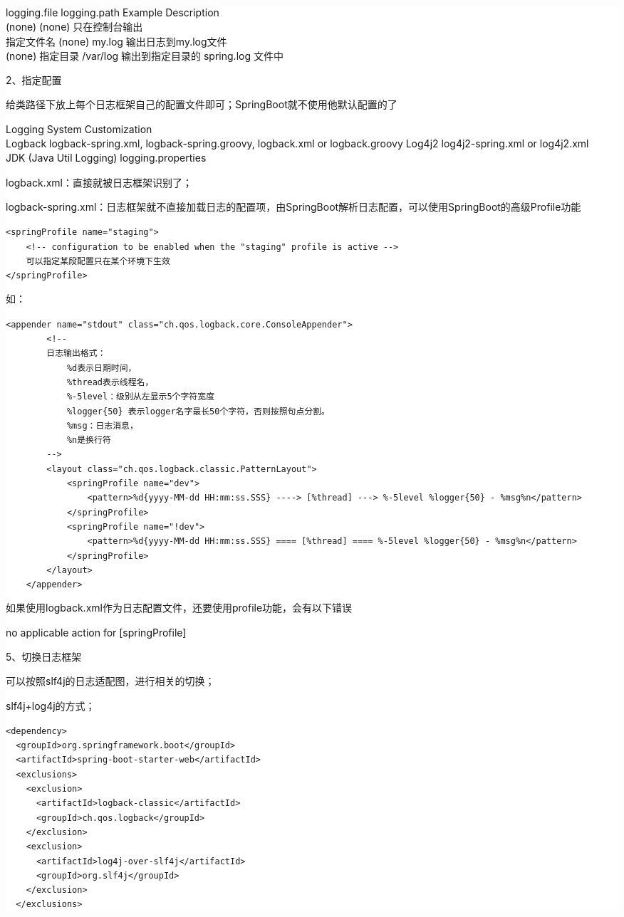   logging.file	logging.path	Example 	Description            
  (none)      	(none)      	        	只在控制台输出                
  指定文件名       	(none)      	my.log  	输出日志到my.log文件          
  (none)      	指定目录        	/var/log	输出到指定目录的 spring.log 文件中

2、指定配置

给类路径下放上每个日志框架自己的配置文件即可；SpringBoot就不使用他默认配置的了

  Logging System         	Customization                           
  Logback                	logback-spring.xml, logback-spring.groovy, logback.xml or logback.groovy
  Log4j2                 	log4j2-spring.xml or log4j2.xml         
  JDK (Java Util Logging)	logging.properties                      

logback.xml：直接就被日志框架识别了；

logback-spring.xml：日志框架就不直接加载日志的配置项，由SpringBoot解析日志配置，可以使用SpringBoot的高级Profile功能

    <springProfile name="staging">
        <!-- configuration to be enabled when the "staging" profile is active -->
      	可以指定某段配置只在某个环境下生效
    </springProfile>
    

如：

    <appender name="stdout" class="ch.qos.logback.core.ConsoleAppender">
            <!--
            日志输出格式：
    			%d表示日期时间，
    			%thread表示线程名，
    			%-5level：级别从左显示5个字符宽度
    			%logger{50} 表示logger名字最长50个字符，否则按照句点分割。 
    			%msg：日志消息，
    			%n是换行符
            -->
            <layout class="ch.qos.logback.classic.PatternLayout">
                <springProfile name="dev">
                    <pattern>%d{yyyy-MM-dd HH:mm:ss.SSS} ----> [%thread] ---> %-5level %logger{50} - %msg%n</pattern>
                </springProfile>
                <springProfile name="!dev">
                    <pattern>%d{yyyy-MM-dd HH:mm:ss.SSS} ==== [%thread] ==== %-5level %logger{50} - %msg%n</pattern>
                </springProfile>
            </layout>
        </appender>



如果使用logback.xml作为日志配置文件，还要使用profile功能，会有以下错误

 no applicable action for [springProfile]

5、切换日志框架

可以按照slf4j的日志适配图，进行相关的切换；

slf4j+log4j的方式；

    <dependency>
      <groupId>org.springframework.boot</groupId>
      <artifactId>spring-boot-starter-web</artifactId>
      <exclusions>
        <exclusion>
          <artifactId>logback-classic</artifactId>
          <groupId>ch.qos.logback</groupId>
        </exclusion>
        <exclusion>
          <artifactId>log4j-over-slf4j</artifactId>
          <groupId>org.slf4j</groupId>
        </exclusion>
      </exclusions>
